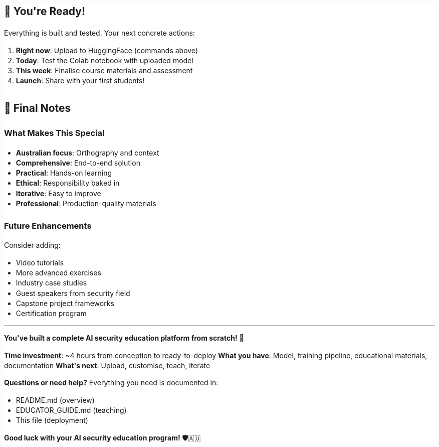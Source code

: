 ## 🚀 You're Ready!

Everything is built and tested. Your next concrete actions:

1. **Right now**: Upload to HuggingFace (commands above)
2. **Today**: Test the Colab notebook with uploaded model
3. **This week**: Finalise course materials and assessment
4. **Launch**: Share with your first students!

## 📝 Final Notes

### What Makes This Special

- **Australian focus**: Orthography and context
- **Comprehensive**: End-to-end solution
- **Practical**: Hands-on learning
- **Ethical**: Responsibility baked in
- **Iterative**: Easy to improve
- **Professional**: Production-quality materials

### Future Enhancements

Consider adding:
- Video tutorials
- More advanced exercises
- Industry case studies
- Guest speakers from security field
- Capstone project frameworks
- Certification program

---

**You've built a complete AI security education platform from scratch!** 🎉

**Time investment**: ~4 hours from conception to ready-to-deploy
**What you have**: Model, training pipeline, educational materials, documentation
**What's next**: Upload, customise, teach, iterate

**Questions or need help?** Everything you need is documented in:
- README.md (overview)
- EDUCATOR_GUIDE.md (teaching)
- This file (deployment)

**Good luck with your AI security education program!** 🛡️🇦🇺
